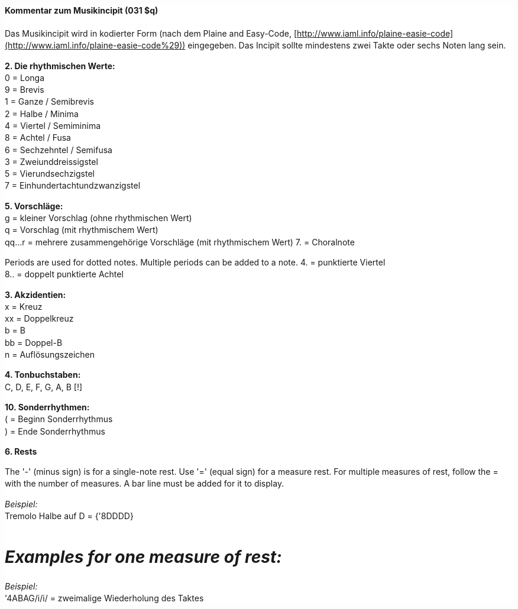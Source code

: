 #### Kommentar zum Musikincipit (031 $q)

Das Musikincipit wird in kodierter Form (nach dem Plaine and Easy-Code, [http://www.iaml.info/plaine-easie-code](http://www.iaml.info/plaine-easie-code%29)) eingegeben. Das Incipit sollte mindestens zwei Takte oder sechs Noten lang sein.

**2. Die rhythmischen Werte:**  
0 = Longa  
9 = Brevis  
1 = Ganze / Semibrevis  
2 = Halbe / Minima  
4 = Viertel / Semiminima  
8 = Achtel / Fusa  
6 = Sechzehntel / Semifusa  
3 = Zweiunddreissigstel  
5 = Vierundsechzigstel  
7 = Einhundertachtundzwanzigstel

**5. Vorschläge:**  
g = kleiner Vorschlag (ohne rhythmischen Wert)  
q = Vorschlag (mit rhythmischem Wert)  
qq...r = mehrere zusammengehörige Vorschläge (mit rhythmischem Wert)
7. = Choralnote

Periods are used for dotted notes. Multiple periods can be added to a note.
4. = punktierte Viertel  
   8.. = doppelt punktierte Achtel

**3. Akzidentien:**  
x = Kreuz  
xx = Doppelkreuz  
b = B  
bb = Doppel-B  
n = Auflösungszeichen

**4. Tonbuchstaben:**  
C, D, E, F, G, A, B [!]

**10. Sonderrhythmen:**  
( = Beginn Sonderrhythmus  
) = Ende Sonderrhythmus

**6. Rests**

The '-' (minus sign) is for a single-note rest. Use '=' (equal sign) for a measure rest. For multiple measures of rest, follow the = with the number of measures. A bar line must be added for it to display.

_Beispiel:_  
Tremolo Halbe auf D = {'8DDDD}

_Examples for one measure of rest:_
=
_Beispiel:_  
'4ABAG/i/i/ = zweimalige Wiederholung des Taktes
